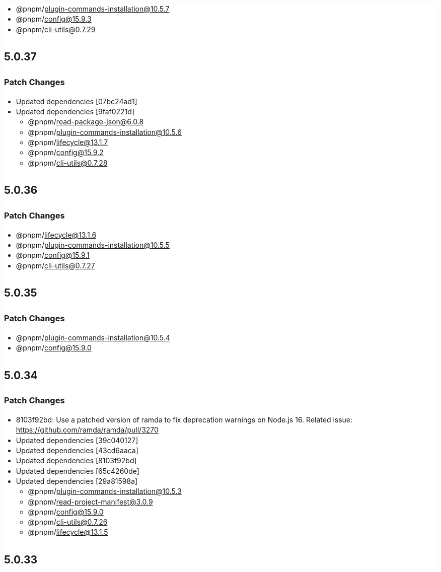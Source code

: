 - @pnpm/plugin-commands-installation@10.5.7
- @pnpm/config@15.9.3
- @pnpm/cli-utils@0.7.29

## 5.0.37

### Patch Changes

- Updated dependencies [07bc24ad1]
- Updated dependencies [9faf0221d]
  - @pnpm/read-package-json@6.0.8
  - @pnpm/plugin-commands-installation@10.5.6
  - @pnpm/lifecycle@13.1.7
  - @pnpm/config@15.9.2
  - @pnpm/cli-utils@0.7.28

## 5.0.36

### Patch Changes

- @pnpm/lifecycle@13.1.6
- @pnpm/plugin-commands-installation@10.5.5
- @pnpm/config@15.9.1
- @pnpm/cli-utils@0.7.27

## 5.0.35

### Patch Changes

- @pnpm/plugin-commands-installation@10.5.4
- @pnpm/config@15.9.0

## 5.0.34

### Patch Changes

- 8103f92bd: Use a patched version of ramda to fix deprecation warnings on Node.js 16. Related issue: https://github.com/ramda/ramda/pull/3270
- Updated dependencies [39c040127]
- Updated dependencies [43cd6aaca]
- Updated dependencies [8103f92bd]
- Updated dependencies [65c4260de]
- Updated dependencies [29a81598a]
  - @pnpm/plugin-commands-installation@10.5.3
  - @pnpm/read-project-manifest@3.0.9
  - @pnpm/config@15.9.0
  - @pnpm/cli-utils@0.7.26
  - @pnpm/lifecycle@13.1.5

## 5.0.33
